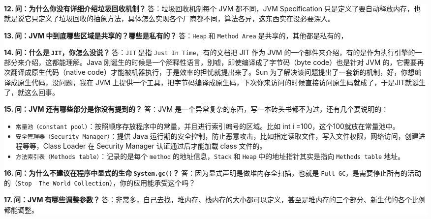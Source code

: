 
**12. 问：为什么你没有详细介绍垃圾回收机制？**
答：垃圾回收机制每个 JVM 都不同，JVM Specification 只是定义了要自动释放内存，也就是说它只定义了垃圾回收的抽象方法，具体怎么实现各个厂商都不同，算法各异，这东西实在没必要深入。


**13. 问：JVM 中到底哪些区域是共享的？哪些是私有的？**
答：`Heap` 和 `Method Area` 是共享的，其他都是私有的，


**14. 问：什么是 `JIT`，你怎么没说？**
答：`JIT` 是指 `Just In Time`，有的文档把 JIT 作为 JVM 的一个部件来介绍，有的是作为执行引擎的一部分来介绍，这都能理解。Java 刚诞生的时候是一个解释性语言，别嘘，即使编译成了字节码（byte code）也是针对 JVM 的，它需要再次翻译成原生代码（native code）才能被机器执行，于是效率的担忧就提出来了。Sun 为了解决该问题提出了一套新的机制，好，你想编译成原生代码，没问题，我在 JVM 上提供一个工具，把字节码编译成原生码，下次你来访问的时候直接访问原生码就成了，于是JIT就诞生了，就这么回事。


**15. 问：JVM 还有哪些部分是你没有提到的？**
答：JVM 是一个异常复杂的东西，写一本砖头书都不为过，还有几个要说明的：
- `常量池（constant pool）`：按照顺序存放程序中的常量，并且进行索引编号的区域。比如 int i =100，这个100就放在常量池中。
- `安全管理器（Security Manager）`：提供 Java 运行期的安全控制，防止恶意攻击，比如指定读取文件，写入文件权限，网络访问，创建进程等等，Class Loader 在 Security Manager 认证通过后才能加载 class 文件的。
- `方法索引表（Methods table）`：记录的是每个 `method` 的地址信息，`Stack` 和 `Heap` 中的地址指针其实是指向 `Methods table` 地址。


**16. 问：为什么不建议在程序中显式的生命 `System.gc()`？**
答：因为显式声明是做堆内存全扫描，也就是 `Full GC`，是需要停止所有的活动的（`Stop  The World Collection`），你的应用能承受这个吗？


**17. 问：JVM 有哪些调整参数？**
答：非常多，自己去找，堆内存、栈内存的大小都可以定义，甚至是堆内存的三个部分、新生代的各个比例都能调整。


